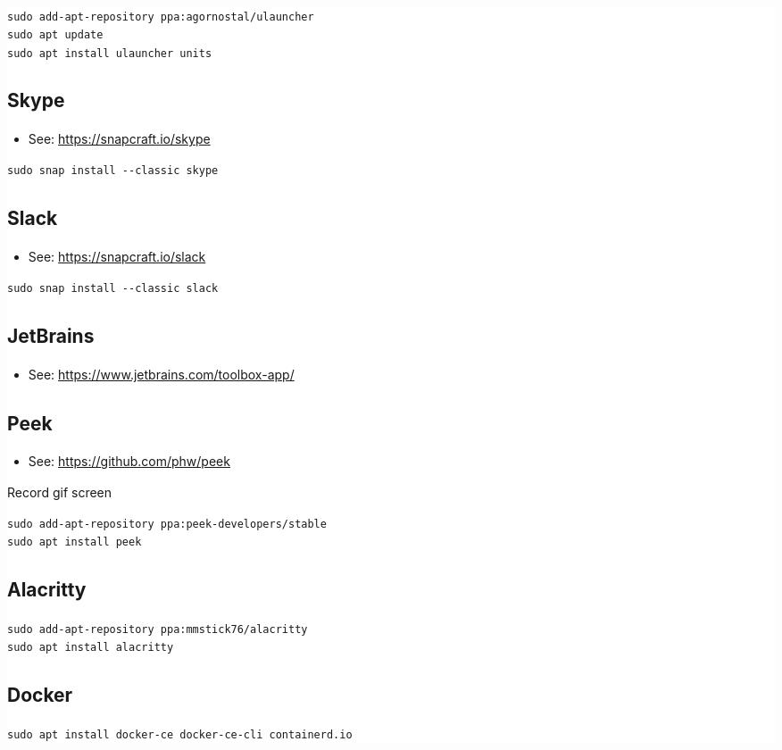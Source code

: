 ```shell
sudo add-apt-repository ppa:agornostal/ulauncher
sudo apt update
sudo apt install ulauncher units
```


## Skype

- See: https://snapcraft.io/skype

```shell
sudo snap install --classic skype
```


## Slack

- See: https://snapcraft.io/slack

```shell
sudo snap install --classic slack
```


## JetBrains

- See: https://www.jetbrains.com/toolbox-app/


## Peek

- See: https://github.com/phw/peek

Record gif screen

```shell
sudo add-apt-repository ppa:peek-developers/stable
sudo apt install peek
```


## Alacritty

```shell
sudo add-apt-repository ppa:mmstick76/alacritty
sudo apt install alacritty
```


## Docker

```shell
sudo apt install docker-ce docker-ce-cli containerd.io
```


